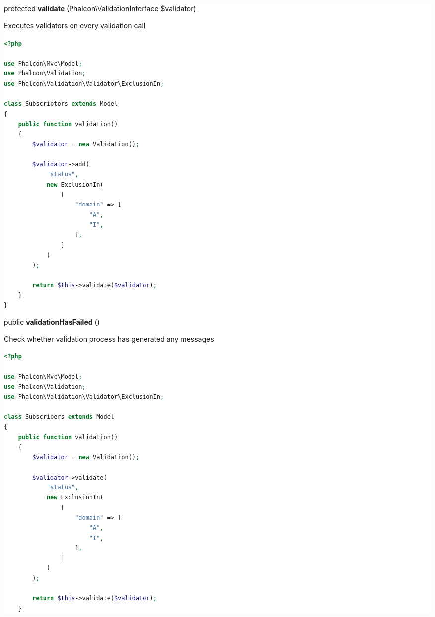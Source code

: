 protected **validate** ([Phalcon\ValidationInterface](Phalcon_ValidationInterface) $validator)

Executes validators on every validation call

```php
<?php

use Phalcon\Mvc\Model;
use Phalcon\Validation;
use Phalcon\Validation\Validator\ExclusionIn;

class Subscriptors extends Model
{
    public function validation()
    {
        $validator = new Validation();

        $validator->add(
            "status",
            new ExclusionIn(
                [
                    "domain" => [
                        "A",
                        "I",
                    ],
                ]
            )
        );

        return $this->validate($validator);
    }
}

```

public **validationHasFailed** ()

Check whether validation process has generated any messages

```php
<?php

use Phalcon\Mvc\Model;
use Phalcon\Validation;
use Phalcon\Validation\Validator\ExclusionIn;

class Subscribers extends Model
{
    public function validation()
    {
        $validator = new Validation();

        $validator->validate(
            "status",
            new ExclusionIn(
                [
                    "domain" => [
                        "A",
                        "I",
                    ],
                ]
            )
        );

        return $this->validate($validator);
    }
```